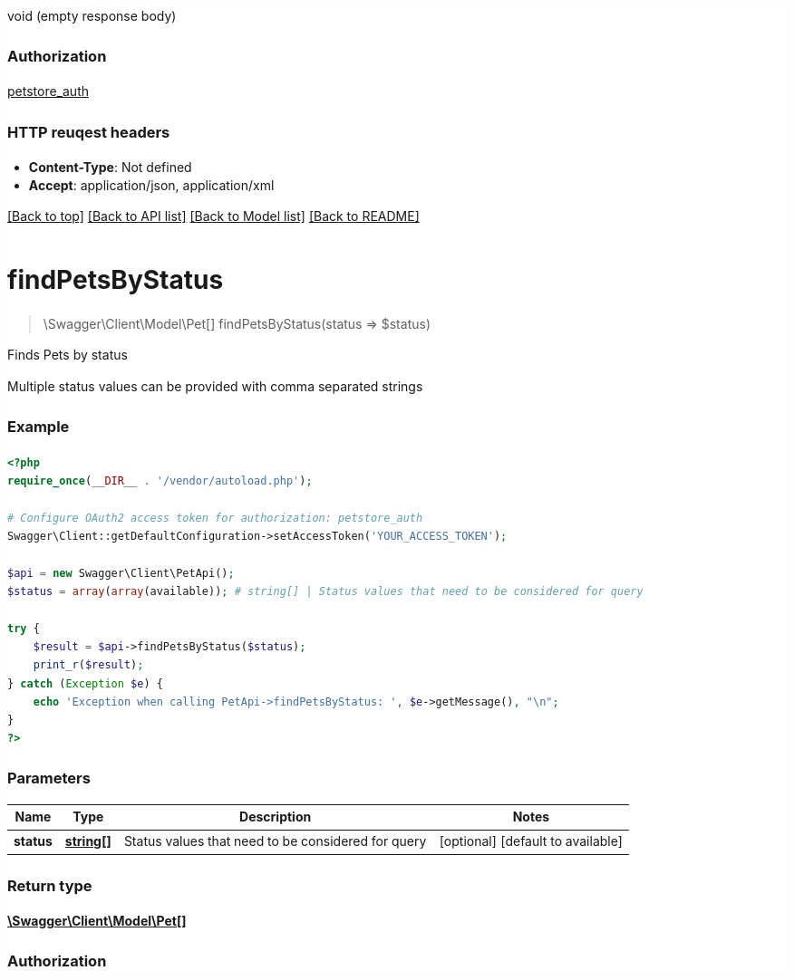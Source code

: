 void (empty response body)

### Authorization

[petstore_auth](../README.md#petstore_auth)

### HTTP reuqest headers

 - **Content-Type**: Not defined
 - **Accept**: application/json, application/xml

[[Back to top]](#) [[Back to API list]](../README.md#documentation-for-api-endpoints) [[Back to Model list]](../README.md#documentation-for-models) [[Back to README]](../README.md)

# **findPetsByStatus**
> \Swagger\Client\Model\Pet[] findPetsByStatus(status => $status)

Finds Pets by status

Multiple status values can be provided with comma separated strings

### Example 
```php
<?php
require_once(__DIR__ . '/vendor/autoload.php');

# Configure OAuth2 access token for authorization: petstore_auth
Swagger\Client::getDefaultConfiguration->setAccessToken('YOUR_ACCESS_TOKEN');

$api = new Swagger\Client\PetApi();
$status = array(array(available)); # string[] | Status values that need to be considered for query

try { 
    $result = $api->findPetsByStatus($status);
    print_r($result);
} catch (Exception $e) {
    echo 'Exception when calling PetApi->findPetsByStatus: ', $e->getMessage(), "\n";
} 
?>
```

### Parameters

Name | Type | Description  | Notes
------------- | ------------- | ------------- | -------------
 **status** | [**string[]**](string.md)| Status values that need to be considered for query | [optional] [default to available]

### Return type

[**\Swagger\Client\Model\Pet[]**](Pet.md)

### Authorization
